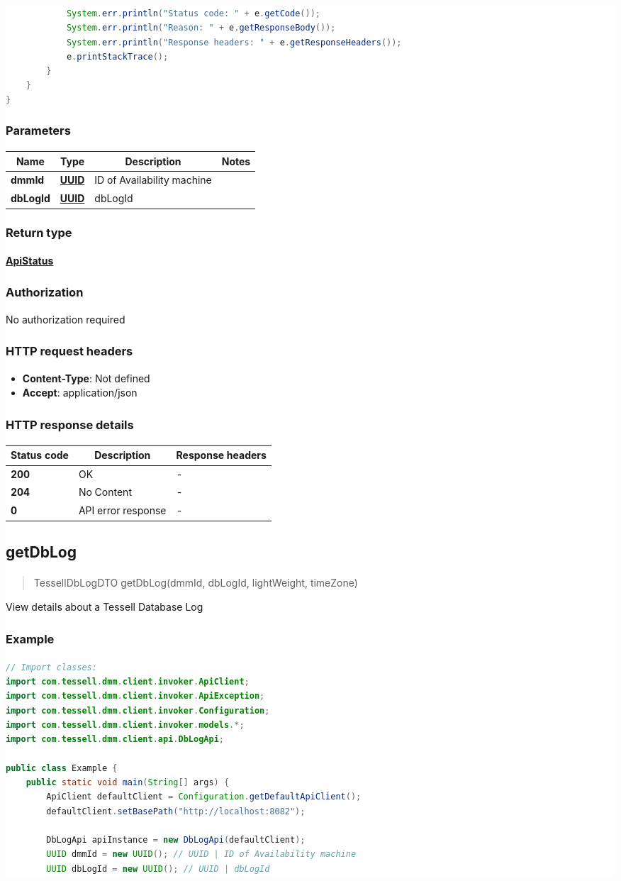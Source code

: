 ```java
            System.err.println("Status code: " + e.getCode());
            System.err.println("Reason: " + e.getResponseBody());
            System.err.println("Response headers: " + e.getResponseHeaders());
            e.printStackTrace();
        }
    }
}
```

### Parameters


Name | Type | Description  | Notes
------------- | ------------- | ------------- | -------------
 **dmmId** | [**UUID**](.md)| ID of Availability machine |
 **dbLogId** | [**UUID**](.md)| dbLogId |

### Return type

[**ApiStatus**](ApiStatus.md)

### Authorization

No authorization required

### HTTP request headers

- **Content-Type**: Not defined
- **Accept**: application/json


### HTTP response details
| Status code | Description | Response headers |
|-------------|-------------|------------------|
| **200** | OK |  -  |
| **204** | No Content |  -  |
| **0** | API error response |  -  |


## getDbLog

> TessellDbLogDTO getDbLog(dmmId, dbLogId, lightWeight, timeZone)

View details about a Tessell Database Log

### Example

```java
// Import classes:
import com.tessell.dmm.client.invoker.ApiClient;
import com.tessell.dmm.client.invoker.ApiException;
import com.tessell.dmm.client.invoker.Configuration;
import com.tessell.dmm.client.invoker.models.*;
import com.tessell.dmm.client.api.DbLogApi;

public class Example {
    public static void main(String[] args) {
        ApiClient defaultClient = Configuration.getDefaultApiClient();
        defaultClient.setBasePath("http://localhost:8082");

        DbLogApi apiInstance = new DbLogApi(defaultClient);
        UUID dmmId = new UUID(); // UUID | ID of Availability machine
        UUID dbLogId = new UUID(); // UUID | dbLogId
```